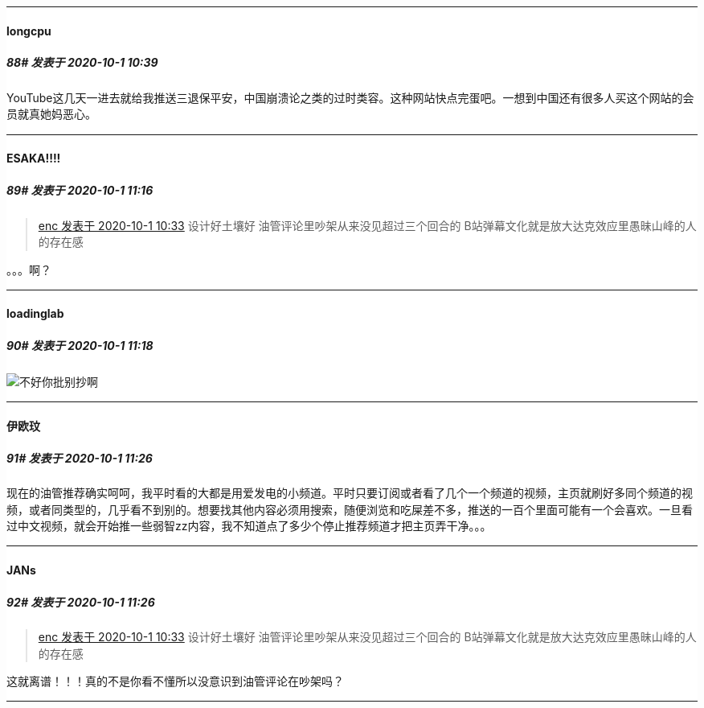 
-----

####  longcpu  
##### 88#       发表于 2020-10-1 10:39


YouTube这几天一进去就给我推送三退保平安，中国崩溃论之类的过时类容。这种网站快点完蛋吧。一想到中国还有很多人买这个网站的会员就真她妈恶心。


-----

####  ESAKA!!!!  
##### 89#       发表于 2020-10-1 11:16


<blockquote><a href="httphttps://bbs.saraba1st.com/2b/forum.php?mod=redirect&amp;goto=findpost&amp;pid=48917399&amp;ptid=1962804" target="_blank">enc 发表于 2020-10-1 10:33</a>
设计好土壤好
油管评论里吵架从来没见超过三个回合的
B站弹幕文化就是放大达克效应里愚昧山峰的人的存在感</blockquote>
。。。啊？


-----

####  loadinglab  
##### 90#       发表于 2020-10-1 11:18


<img src="https://static.saraba1st.com/image/smiley/face2017/067.png" referrerpolicy="no-referrer">不好你批别抄啊


-----

####  伊欧玟  
##### 91#       发表于 2020-10-1 11:26


现在的油管推荐确实呵呵，我平时看的大都是用爱发电的小频道。平时只要订阅或者看了几个一个频道的视频，主页就刷好多同个频道的视频，或者同类型的，几乎看不到别的。想要找其他内容必须用搜索，随便浏览和吃屎差不多，推送的一百个里面可能有一个会喜欢。一旦看过中文视频，就会开始推一些弱智zz内容，我不知道点了多少个停止推荐频道才把主页弄干净。。。


-----

####  JANs  
##### 92#       发表于 2020-10-1 11:26


<blockquote><a href="httphttps://bbs.saraba1st.com/2b/forum.php?mod=redirect&amp;goto=findpost&amp;pid=48917399&amp;ptid=1962804" target="_blank">enc 发表于 2020-10-1 10:33</a>
设计好土壤好
油管评论里吵架从来没见超过三个回合的
B站弹幕文化就是放大达克效应里愚昧山峰的人的存在感</blockquote>
这就离谱！！！真的不是你看不懂所以没意识到油管评论在吵架吗？


-----
